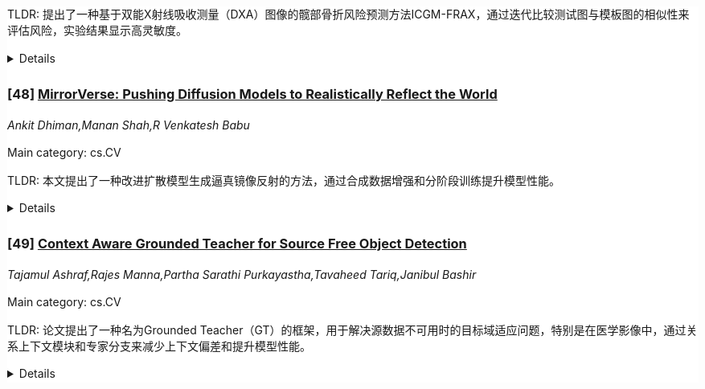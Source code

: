 TLDR: 提出了一种基于双能X射线吸收测量（DXA）图像的髋部骨折风险预测方法ICGM-FRAX，通过迭代比较测试图与模板图的相似性来评估风险，实验结果显示高灵敏度。


<details><summary>Details</summary></details>

### [48] [MirrorVerse: Pushing Diffusion Models to Realistically Reflect the World](https://arxiv.org/abs/2504.15397)
*Ankit Dhiman,Manan Shah,R Venkatesh Babu*

Main category: cs.CV

TLDR: 本文提出了一种改进扩散模型生成逼真镜像反射的方法，通过合成数据增强和分阶段训练提升模型性能。


<details><summary>Details</summary></details>

### [49] [Context Aware Grounded Teacher for Source Free Object Detection](https://arxiv.org/abs/2504.15404)
*Tajamul Ashraf,Rajes Manna,Partha Sarathi Purkayastha,Tavaheed Tariq,Janibul Bashir*

Main category: cs.CV

TLDR: 论文提出了一种名为Grounded Teacher（GT）的框架，用于解决源数据不可用时的目标域适应问题，特别是在医学影像中，通过关系上下文模块和专家分支来减少上下文偏差和提升模型性能。


<details>
  <summary>Details</summary>
Motivation: 在医学影像中，源数据不可用时，传统的半监督师生架构容易因上下文不平衡和领域偏移导致伪标签不准确，进而影响学生模型性能。本文旨在解决这一问题。

Method: 提出Grounded Teacher框架，利用关系上下文模块建模上下文关系，并通过专家分支监督学生模型，以减少偏差并提升性能。

Result: 在三个医学数据集上的实验验证了GT框架在减少上下文偏差和提升模型性能方面的有效性。

Conclusion: GT框架通过关系上下文模块和专家分支，显著减少了上下文偏差，提升了模型在源数据不可用时的适应能力。

Abstract: We focus on the Source Free Object Detection (SFOD) problem, when source data
is unavailable during adaptation, and the model must adapt to the unlabeled
target domain. In medical imaging, several approaches have leveraged a
semi-supervised student-teacher architecture to bridge domain discrepancy.
Context imbalance in labeled training data and significant domain shifts
between domains can lead to biased teacher models that produce inaccurate
pseudolabels, degrading the student model's performance and causing a mode
collapse. Class imbalance, particularly when one class significantly outnumbers
